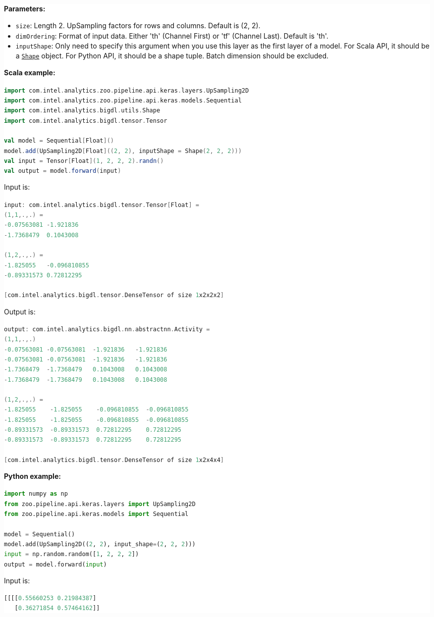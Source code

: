 **Parameters:**

* `size`: Length 2. UpSampling factors for rows and columns. Default is (2, 2).
* `dimOrdering`: Format of input data. Either 'th' (Channel First) or 'tf' (Channel Last). Default is 'th'.
* `inputShape`: Only need to specify this argument when you use this layer as the first layer of a model. For Scala API, it should be a [`Shape`](../keras-api-scala/#shape) object. For Python API, it should be a shape tuple. Batch dimension should be excluded.

**Scala example:**
```scala
import com.intel.analytics.zoo.pipeline.api.keras.layers.UpSampling2D
import com.intel.analytics.zoo.pipeline.api.keras.models.Sequential
import com.intel.analytics.bigdl.utils.Shape
import com.intel.analytics.bigdl.tensor.Tensor

val model = Sequential[Float]()
model.add(UpSampling2D[Float]((2, 2), inputShape = Shape(2, 2, 2)))
val input = Tensor[Float](1, 2, 2, 2).randn()
val output = model.forward(input)
```
Input is:
```scala
input: com.intel.analytics.bigdl.tensor.Tensor[Float] =
(1,1,.,.) =
-0.07563081	-1.921836
-1.7368479	0.1043008

(1,2,.,.) =
-1.825055	-0.096810855
-0.89331573	0.72812295

[com.intel.analytics.bigdl.tensor.DenseTensor of size 1x2x2x2]
```
Output is:
```scala
output: com.intel.analytics.bigdl.nn.abstractnn.Activity =
(1,1,.,.) 
-0.07563081	-0.07563081	 -1.921836	 -1.921836
-0.07563081	-0.07563081	 -1.921836	 -1.921836
-1.7368479	-1.7368479	 0.1043008	 0.1043008
-1.7368479	-1.7368479	 0.1043008	 0.1043008

(1,2,.,.) =
-1.825055	 -1.825055	  -0.096810855	-0.096810855
-1.825055	 -1.825055	  -0.096810855	-0.096810855
-0.89331573	 -0.89331573  0.72812295	0.72812295
-0.89331573	 -0.89331573  0.72812295	0.72812295

[com.intel.analytics.bigdl.tensor.DenseTensor of size 1x2x4x4]
```

**Python example:**
```python
import numpy as np
from zoo.pipeline.api.keras.layers import UpSampling2D
from zoo.pipeline.api.keras.models import Sequential

model = Sequential()
model.add(UpSampling2D((2, 2), input_shape=(2, 2, 2)))
input = np.random.random([1, 2, 2, 2])
output = model.forward(input)
```
Input is:
```python
[[[[0.55660253 0.21984387]
   [0.36271854 0.57464162]]
```